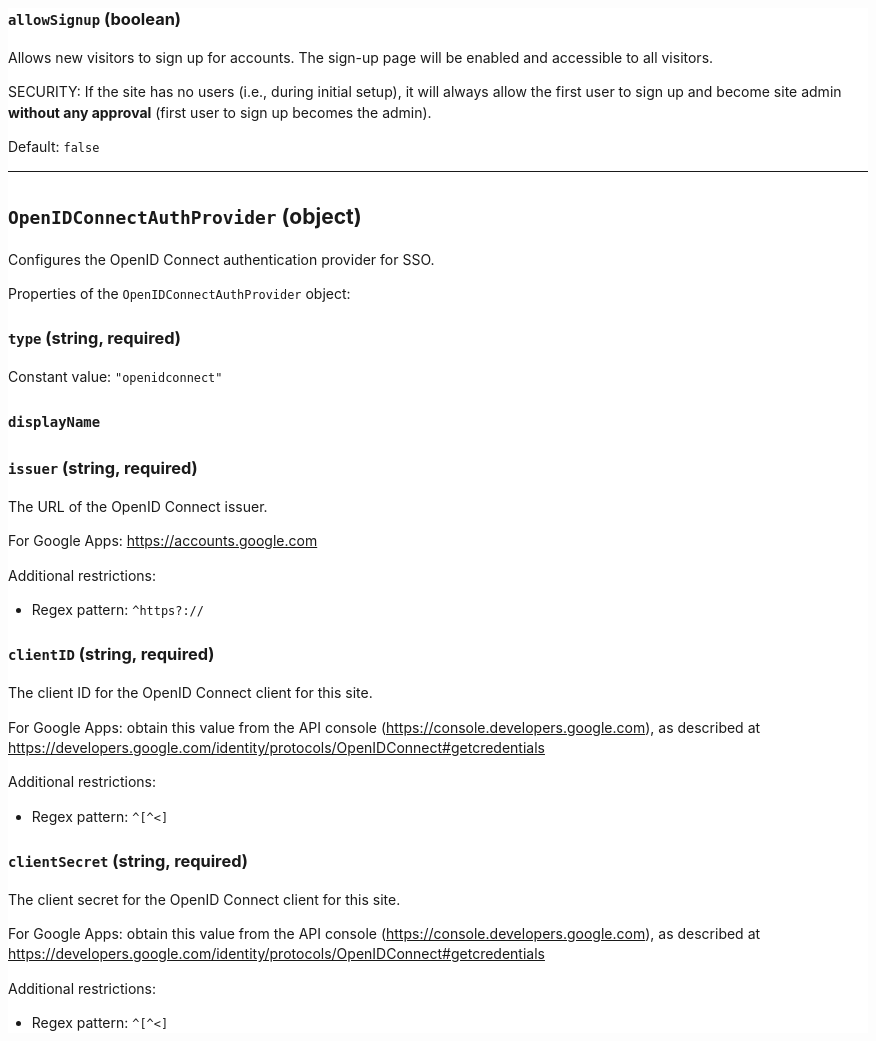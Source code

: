 ### `allowSignup` (boolean)

Allows new visitors to sign up for accounts. The sign-up page will be enabled and accessible to all visitors.

SECURITY: If the site has no users (i.e., during initial setup), it will always allow the first user to sign up and become site admin **without any approval** (first user to sign up becomes the admin).

Default: `false`

<hr />

## `OpenIDConnectAuthProvider` (object)

Configures the OpenID Connect authentication provider for SSO.

Properties of the `OpenIDConnectAuthProvider` object:

### `type` (string, required)

Constant value: `"openidconnect"`

### `displayName`

### `issuer` (string, required)

The URL of the OpenID Connect issuer.

For Google Apps: https://accounts.google.com

Additional restrictions:

- Regex pattern: `^https?://`

### `clientID` (string, required)

The client ID for the OpenID Connect client for this site.

For Google Apps: obtain this value from the API console (https://console.developers.google.com), as described at https://developers.google.com/identity/protocols/OpenIDConnect#getcredentials

Additional restrictions:

- Regex pattern: `^[^<]`

### `clientSecret` (string, required)

The client secret for the OpenID Connect client for this site.

For Google Apps: obtain this value from the API console (https://console.developers.google.com), as described at https://developers.google.com/identity/protocols/OpenIDConnect#getcredentials

Additional restrictions:

- Regex pattern: `^[^<]`
